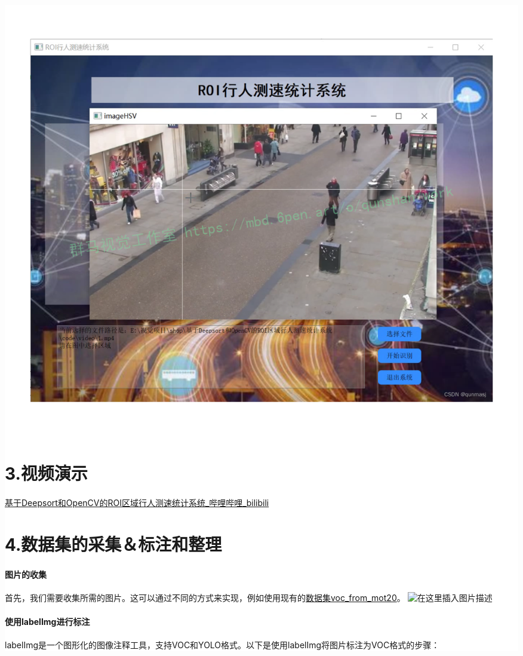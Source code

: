 ![在这里插入图片描述](09e37f7312804930bbf665544d159edb.png#pic_center)

# 3.视频演示
[基于Deepsort和OpenCV的ROI区域行人测速统计系统_哔哩哔哩_bilibili](https://www.bilibili.com/video/BV1gw411M77K/?spm_id_from=333.999.0.0&vd_source=ff015de2d29cbe2a9cdbfa7064407a08)

# 4.数据集的采集＆标注和整理
#### 图片的收集
首先，我们需要收集所需的图片。这可以通过不同的方式来实现，例如使用现有的[数据集voc_from_mot20](https://mbd.pub/o/bread/ZZaTmZtw)。
![在这里插入图片描述](a5cb1d05833544e38ecdd6e61d4f1a27.png)

#### 使用labelImg进行标注
labelImg是一个图形化的图像注释工具，支持VOC和YOLO格式。以下是使用labelImg将图片标注为VOC格式的步骤：
